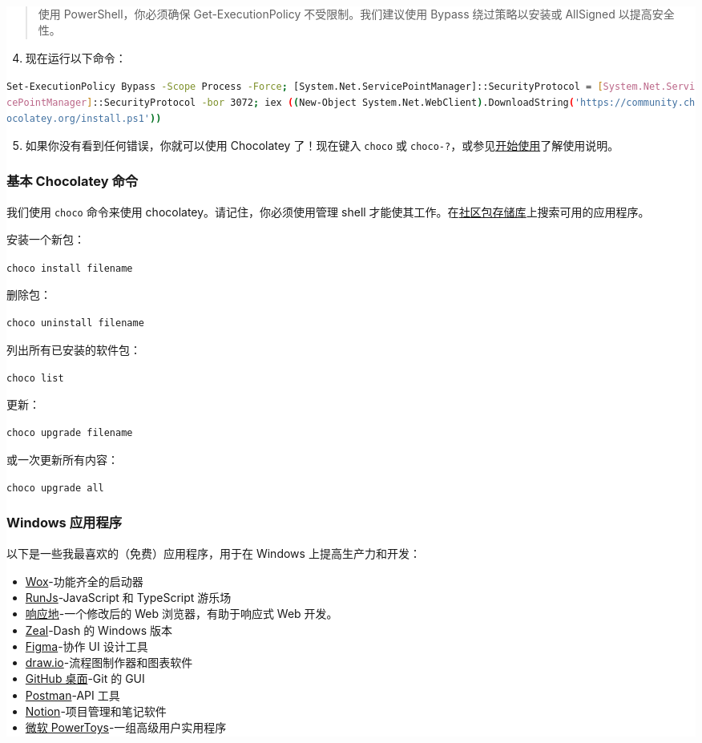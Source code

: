 >使用 PowerShell，你必须确保 Get-ExecutionPolicy 不受限制。我们建议使用 Bypass 绕过策略以安装或 AllSigned 以提高安全性。

4. 现在运行以下命令：


```sh
Set-ExecutionPolicy Bypass -Scope Process -Force; [System.Net.ServicePointManager]::SecurityProtocol = [System.Net.ServicePointManager]::SecurityProtocol -bor 3072; iex ((New-Object System.Net.WebClient).DownloadString('https://community.chocolatey.org/install.ps1'))
```

5. 如果你没有看到任何错误，你就可以使用 Chocolatey 了！现在键入 `choco` 或 `choco-?`，或参见[开始使用](https://docs.chocolatey.org/en-us/getting-started)了解使用说明。

### 基本 Chocolatey 命令

我们使用 `choco` 命令来使用 chocolatey。请记住，你必须使用管理 shell 才能使其工作。在[社区包存储库](https://community.chocolatey.org/packages)上搜索可用的应用程序。

安装一个新包：


```ps
choco install filename
```

删除包：


```ps
choco uninstall filename
```

列出所有已安装的软件包：


```ps
choco list
```

更新：


```ps
choco upgrade filename
```

或一次更新所有内容：


```ps
choco upgrade all
```

### Windows 应用程序

以下是一些我最喜欢的（免费）应用程序，用于在 Windows 上提高生产力和开发：

- [Wox](http://www.wox.one/)-功能齐全的启动器
- [RunJs](https://runjs.app/)-JavaScript 和 TypeScript 游乐场
- [响应地](https://responsively.app)-一个修改后的 Web 浏览器，有助于响应式 Web 开发。
- [Zeal](https://zealdocs.org/)-Dash 的 Windows 版本
- [Figma](https://www.figma.com)-协作 UI 设计工具
- [draw.io](https://app.diagrams.net)-流程图制作器和图表软件
- [GitHub 桌面](https://desktop.github.com/)-Git 的 GUI
- [Postman](https://www.postman.com/)-API 工具
- [Notion](https://www.notion.so/)-项目管理和笔记软件
- [微软 PowerToys](https://docs.microsoft.com/en-us/windows/powertoys/?WT.mc_id=twitter-0000-docsmsft)-一组高级用户实用程序
